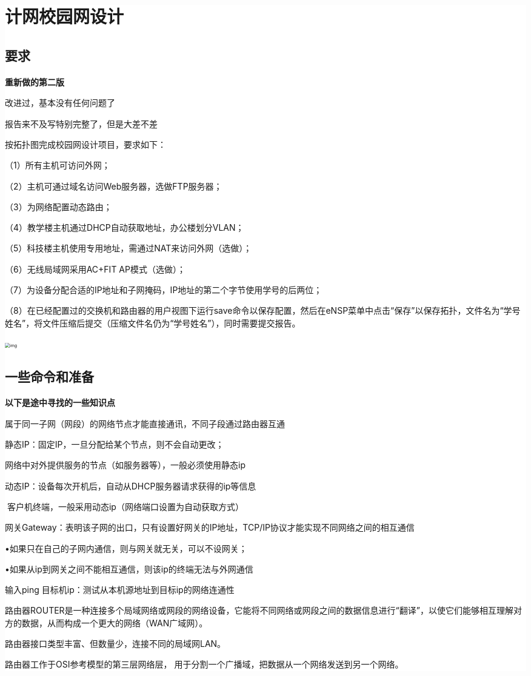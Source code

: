 # 计网校园网设计

## 要求

**重新做的第二版**

改进过，基本没有任何问题了

报告来不及写特别完整了，但是大差不差



按拓扑图完成校园网设计项目，要求如下：

（1）所有主机可访问外网；

（2）主机可通过域名访问Web服务器，选做FTP服务器；

（3）为网络配置动态路由；

（4）教学楼主机通过DHCP自动获取地址，办公楼划分VLAN；

（5）科技楼主机使用专用地址，需通过NAT来访问外网（选做）；

（6）无线局域网采用AC+FIT AP模式（选做）；

（7）为设备分配合适的IP地址和子网掩码，IP地址的第二个字节使用学号的后两位；

（8）在已经配置过的交换机和路由器的用户视图下运行save命令以保存配置，然后在eNSP菜单中点击“保存”以保存拓扑，文件名为“学号姓名”，将文件压缩后提交（压缩文件名仍为“学号姓名”），同时需要提交报告。

<img src="https://p.ananas.chaoxing.com/star3/origin/7edce1f1b0a329744787c261e07d759b.png" alt="img" style="zoom:50%;" />	

## 一些命令和准备

**以下是途中寻找的一些知识点**

属于同一子网（网段）的网络节点才能直接通讯，不同子段通过路由器互通

静态IP：固定IP，一旦分配给某个节点，则不会自动更改；

   网络中对外提供服务的节点（如服务器等），一般必须使用静态ip

动态IP：设备每次开机后，自动从DHCP服务器请求获得的ip等信息

​    客户机终端，一般采用动态ip（网络端口设置为自动获取方式）

网关Gateway：表明该子网的出口，只有设置好网关的IP地址，TCP/IP协议才能实现不同网络之间的相互通信

•如果只在自己的子网内通信，则与网关就无关，可以不设网关；

•如果从ip到网关之间不能相互通信，则该ip的终端无法与外网通信

输入ping 目标机ip：测试从本机源地址到目标ip的网络连通性

路由器ROUTER是一种连接多个局域网络或网段的网络设备，它能将不同网络或网段之间的数据信息进行“翻译”，以使它们能够相互理解对方的数据，从而构成一个更大的网络（WAN广域网）。

路由器接口类型丰富、但数量少，连接不同的局域网LAN。

路由器工作于OSI参考模型的第三层网络层， 用于分割一个广播域，把数据从一个网络发送到另一个网络。
